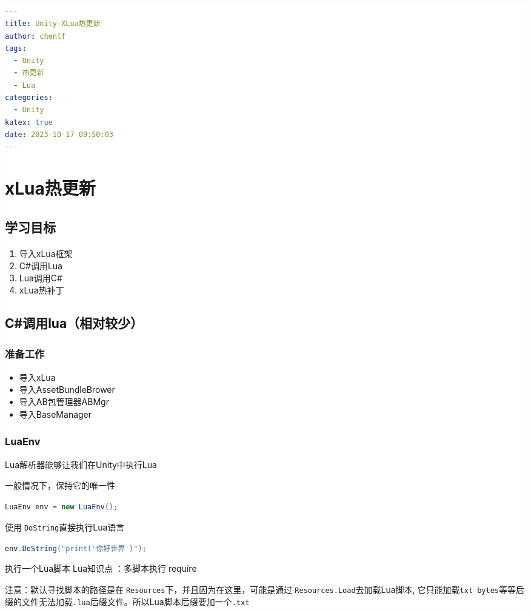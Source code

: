 ```yaml
---
title: Unity-XLua热更新
author: chenlf
tags:
  - Unity
  - 热更新
  - Lua
categories:
  - Unity
katex: true
date: 2023-10-17 09:50:03
---
```


# xLua热更新

## 学习目标

1. 导入xLua框架
2. C#调用Lua
3. Lua调用C#
4. xLua热补丁

## C#调用lua（相对较少）

### 准备工作

- 导入xLua
- 导入AssetBundleBrower
- 导入AB包管理器ABMgr
- 导入BaseManager

### LuaEnv

Lua解析器能够让我们在Unity中执行Lua

一般情况下，保持它的唯一性

```C#
LuaEnv env = new LuaEnv();
```

使用 `DoString`直接执行Lua语言

```C#
env.DoString("print('你好世界')");
```

执行一个Lua脚本 Lua知识点 ：多脚本执行 require

注意：默认寻找脚本的路径是在 `Resources`下，并且因为在这里，可能是通过 `Resources.Load`去加载Lua脚本,  它只能加载`txt bytes`等等后缀的文件无法加载`.lua`后缀文件。所以Lua脚本后缀要加一个`.txt`

